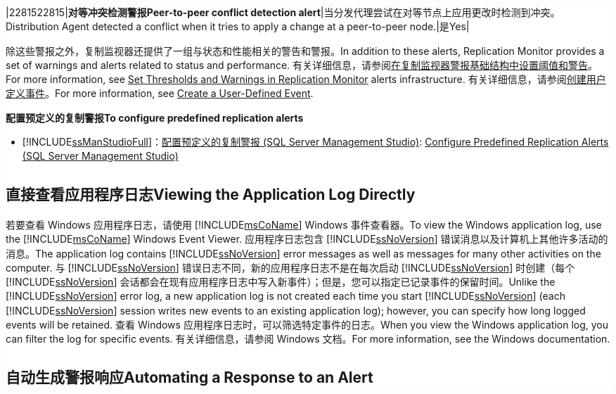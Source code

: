 |<span data-ttu-id="3aa88-143">22815</span><span class="sxs-lookup"><span data-stu-id="3aa88-143">22815</span></span>|<span data-ttu-id="3aa88-144">**对等冲突检测警报**</span><span class="sxs-lookup"><span data-stu-id="3aa88-144">**Peer-to-peer conflict detection alert**</span></span>|<span data-ttu-id="3aa88-145">当分发代理尝试在对等节点上应用更改时检测到冲突。</span><span class="sxs-lookup"><span data-stu-id="3aa88-145">Distribution Agent detected a conflict when it tries to apply a change at a peer-to-peer node.</span></span>|<span data-ttu-id="3aa88-146">是</span><span class="sxs-lookup"><span data-stu-id="3aa88-146">Yes</span></span>|  
  
 <span data-ttu-id="3aa88-147">除这些警报之外，复制监视器还提供了一组与状态和性能相关的警告和警报。</span><span class="sxs-lookup"><span data-stu-id="3aa88-147">In addition to these alerts, Replication Monitor provides a set of warnings and alerts related to status and performance.</span></span> <span data-ttu-id="3aa88-148">有关详细信息，请参阅[在复制监视器警报基础结构中设置阈值和警告](../monitor/set-thresholds-and-warnings-in-replication-monitor.md)。</span><span class="sxs-lookup"><span data-stu-id="3aa88-148">For more information, see [Set Thresholds and Warnings in Replication Monitor](../monitor/set-thresholds-and-warnings-in-replication-monitor.md) alerts infrastructure.</span></span> <span data-ttu-id="3aa88-149">有关详细信息，请参阅[创建用户定义事件](../../../ssms/agent/create-a-user-defined-event.md)。</span><span class="sxs-lookup"><span data-stu-id="3aa88-149">For more information, see [Create a User-Defined Event](../../../ssms/agent/create-a-user-defined-event.md).</span></span>  
  
 <span data-ttu-id="3aa88-150">**配置预定义的复制警报**</span><span class="sxs-lookup"><span data-stu-id="3aa88-150">**To configure predefined replication alerts**</span></span>  
  
-   [!INCLUDE[ssManStudioFull](../../../includes/ssmanstudiofull-md.md)]<span data-ttu-id="3aa88-151">：[配置预定义的复制警报 (SQL Server Management Studio)](../administration/configure-predefined-replication-alerts-sql-server-management-studio.md)</span><span class="sxs-lookup"><span data-stu-id="3aa88-151">: [Configure Predefined Replication Alerts &#40;SQL Server Management Studio&#41;](../administration/configure-predefined-replication-alerts-sql-server-management-studio.md)</span></span>  
  
## <a name="viewing-the-application-log-directly"></a><span data-ttu-id="3aa88-152">直接查看应用程序日志</span><span class="sxs-lookup"><span data-stu-id="3aa88-152">Viewing the Application Log Directly</span></span>  
 <span data-ttu-id="3aa88-153">若要查看 Windows 应用程序日志，请使用 [!INCLUDE[msCoName](../../../includes/msconame-md.md)] Windows 事件查看器。</span><span class="sxs-lookup"><span data-stu-id="3aa88-153">To view the Windows application log, use the [!INCLUDE[msCoName](../../../includes/msconame-md.md)] Windows Event Viewer.</span></span> <span data-ttu-id="3aa88-154">应用程序日志包含 [!INCLUDE[ssNoVersion](../../../includes/ssnoversion-md.md)] 错误消息以及计算机上其他许多活动的消息。</span><span class="sxs-lookup"><span data-stu-id="3aa88-154">The application log contains [!INCLUDE[ssNoVersion](../../../includes/ssnoversion-md.md)] error messages as well as messages for many other activities on the computer.</span></span> <span data-ttu-id="3aa88-155">与 [!INCLUDE[ssNoVersion](../../../includes/ssnoversion-md.md)] 错误日志不同，新的应用程序日志不是在每次启动 [!INCLUDE[ssNoVersion](../../../includes/ssnoversion-md.md)] 时创建（每个 [!INCLUDE[ssNoVersion](../../../includes/ssnoversion-md.md)] 会话都会在现有应用程序日志中写入新事件）；但是，您可以指定已记录事件的保留时间。</span><span class="sxs-lookup"><span data-stu-id="3aa88-155">Unlike the [!INCLUDE[ssNoVersion](../../../includes/ssnoversion-md.md)] error log, a new application log is not created each time you start [!INCLUDE[ssNoVersion](../../../includes/ssnoversion-md.md)] (each [!INCLUDE[ssNoVersion](../../../includes/ssnoversion-md.md)] session writes new events to an existing application log); however, you can specify how long logged events will be retained.</span></span> <span data-ttu-id="3aa88-156">查看 Windows 应用程序日志时，可以筛选特定事件的日志。</span><span class="sxs-lookup"><span data-stu-id="3aa88-156">When you view the Windows application log, you can filter the log for specific events.</span></span> <span data-ttu-id="3aa88-157">有关详细信息，请参阅 Windows 文档。</span><span class="sxs-lookup"><span data-stu-id="3aa88-157">For more information, see the Windows documentation.</span></span>  
  
## <a name="automating-a-response-to-an-alert"></a><span data-ttu-id="3aa88-158">自动生成警报响应</span><span class="sxs-lookup"><span data-stu-id="3aa88-158">Automating a Response to an Alert</span></span>  